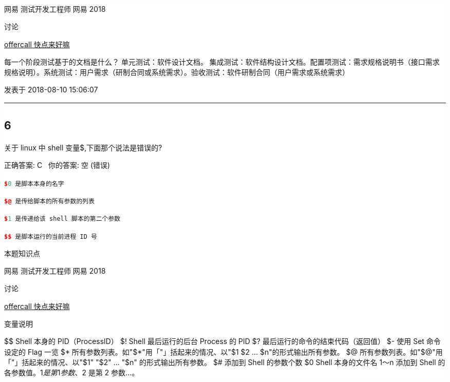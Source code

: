 网易 测试开发工程师 网易 2018

讨论

[offercall 快点来好嘛](https://www.nowcoder.com/profile/4107414)

每一个阶段测试基于的文档是什么？ 单元测试：软件设计文档。 集成测试：软件结构设计文档。配置项测试：需求规格说明书（接口需求规格说明）。系统测试：用户需求（研制合同或系统需求）。验收测试：软件研制合同（用户需求或系统需求）

发表于 2018-08-10 15:06:07

* * *

## 6

关于 linux 中 shell 变量$,下面那个说法是错误的?

正确答案: C   你的答案: 空 (错误)

```cpp
$0 是脚本本身的名字
```

```cpp
$@ 是传给脚本的所有参数的列表
```

```cpp
$1 是传递给该 shell 脚本的第二个参数
```

```cpp
$$ 是脚本运行的当前进程 ID 号
```

本题知识点

网易 测试开发工程师 网易 2018

讨论

[offercall 快点来好嘛](https://www.nowcoder.com/profile/4107414)

变量说明

$$
Shell 本身的 PID（ProcessID）
$!
Shell 最后运行的后台 Process 的 PID
$?
最后运行的命令的结束代码（返回值）
$-
使用 Set 命令设定的 Flag 一览
$*
所有参数列表。如"$*"用「"」括起来的情况、以"$1 $2 … $n"的形式输出所有参数。
$@
所有参数列表。如"$@"用「"」括起来的情况、以"$1" "$2" … "$n" 的形式输出所有参数。
$#
添加到 Shell 的参数个数
$0
Shell 本身的文件名
$1～$n
添加到 Shell 的各参数值。$1 是第 1 参数、$2 是第 2 参数…。
